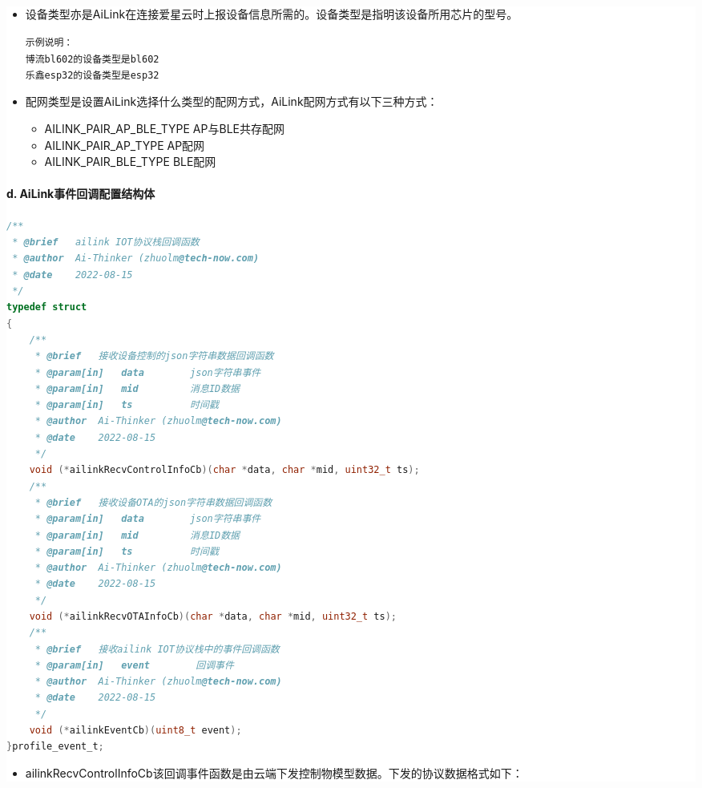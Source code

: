 * 设备类型亦是AiLink在连接爱星云时上报设备信息所需的。设备类型是指明该设备所用芯片的型号。

  ```
  示例说明：
  博流bl602的设备类型是bl602
  乐鑫esp32的设备类型是esp32
  ```

* 配网类型是设置AiLink选择什么类型的配网方式，AiLink配网方式有以下三种方式：

  * AILINK_PAIR_AP_BLE_TYPE									AP与BLE共存配网
  * AILINK_PAIR_AP_TYPE                                           AP配网
  * AILINK_PAIR_BLE_TYPE                                         BLE配网

  

#### d. AiLink事件回调配置结构体

```c
/**
 * @brief   ailink IOT协议栈回调函数
 * @author  Ai-Thinker (zhuolm@tech-now.com)
 * @date    2022-08-15
 */
typedef struct 
{
    /**
     * @brief   接收设备控制的json字符串数据回调函数
     * @param[in]   data        json字符串事件
     * @param[in]   mid         消息ID数据
     * @param[in]   ts          时间戳
     * @author  Ai-Thinker (zhuolm@tech-now.com)
     * @date    2022-08-15
     */
    void (*ailinkRecvControlInfoCb)(char *data, char *mid, uint32_t ts);
    /**
     * @brief   接收设备OTA的json字符串数据回调函数
     * @param[in]   data        json字符串事件
     * @param[in]   mid         消息ID数据
     * @param[in]   ts          时间戳
     * @author  Ai-Thinker (zhuolm@tech-now.com)
     * @date    2022-08-15
     */
    void (*ailinkRecvOTAInfoCb)(char *data, char *mid, uint32_t ts);
    /**
     * @brief   接收ailink IOT协议栈中的事件回调函数
     * @param[in]   event        回调事件
     * @author  Ai-Thinker (zhuolm@tech-now.com)
     * @date    2022-08-15
     */
    void (*ailinkEventCb)(uint8_t event);
}profile_event_t;
```

* ailinkRecvControlInfoCb该回调事件函数是由云端下发控制物模型数据。下发的协议数据格式如下：
